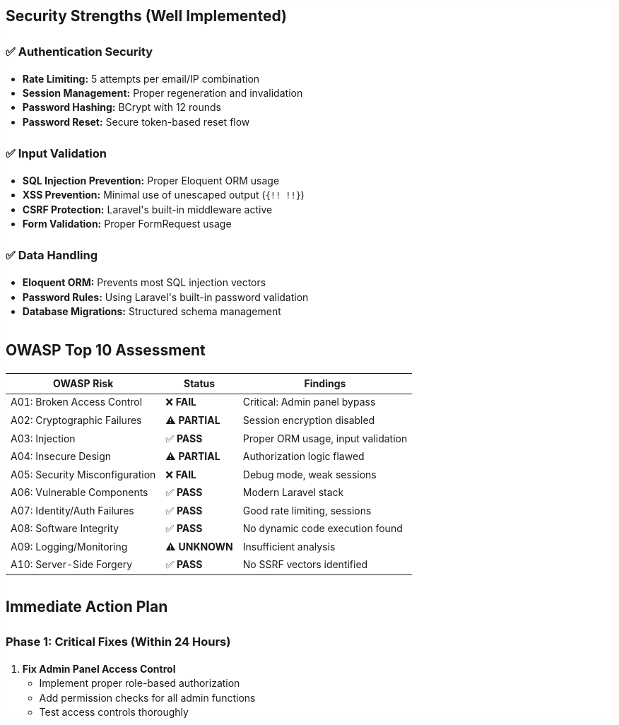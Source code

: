 ## Security Strengths (Well Implemented)

### ✅ Authentication Security
- **Rate Limiting:** 5 attempts per email/IP combination
- **Session Management:** Proper regeneration and invalidation
- **Password Hashing:** BCrypt with 12 rounds
- **Password Reset:** Secure token-based reset flow

### ✅ Input Validation
- **SQL Injection Prevention:** Proper Eloquent ORM usage
- **XSS Prevention:** Minimal use of unescaped output (`{!! !!}`)
- **CSRF Protection:** Laravel's built-in middleware active
- **Form Validation:** Proper FormRequest usage

### ✅ Data Handling
- **Eloquent ORM:** Prevents most SQL injection vectors
- **Password Rules:** Using Laravel's built-in password validation
- **Database Migrations:** Structured schema management

## OWASP Top 10 Assessment

| OWASP Risk | Status | Findings |
|------------|--------|----------|
| A01: Broken Access Control | ❌ **FAIL** | Critical: Admin panel bypass |
| A02: Cryptographic Failures | ⚠️ **PARTIAL** | Session encryption disabled |
| A03: Injection | ✅ **PASS** | Proper ORM usage, input validation |
| A04: Insecure Design | ⚠️ **PARTIAL** | Authorization logic flawed |
| A05: Security Misconfiguration | ❌ **FAIL** | Debug mode, weak sessions |
| A06: Vulnerable Components | ✅ **PASS** | Modern Laravel stack |
| A07: Identity/Auth Failures | ✅ **PASS** | Good rate limiting, sessions |
| A08: Software Integrity | ✅ **PASS** | No dynamic code execution found |
| A09: Logging/Monitoring | ⚠️ **UNKNOWN** | Insufficient analysis |
| A10: Server-Side Forgery | ✅ **PASS** | No SSRF vectors identified |

## Immediate Action Plan

### Phase 1: Critical Fixes (Within 24 Hours)
1. **Fix Admin Panel Access Control**
   - Implement proper role-based authorization
   - Add permission checks for all admin functions
   - Test access controls thoroughly
